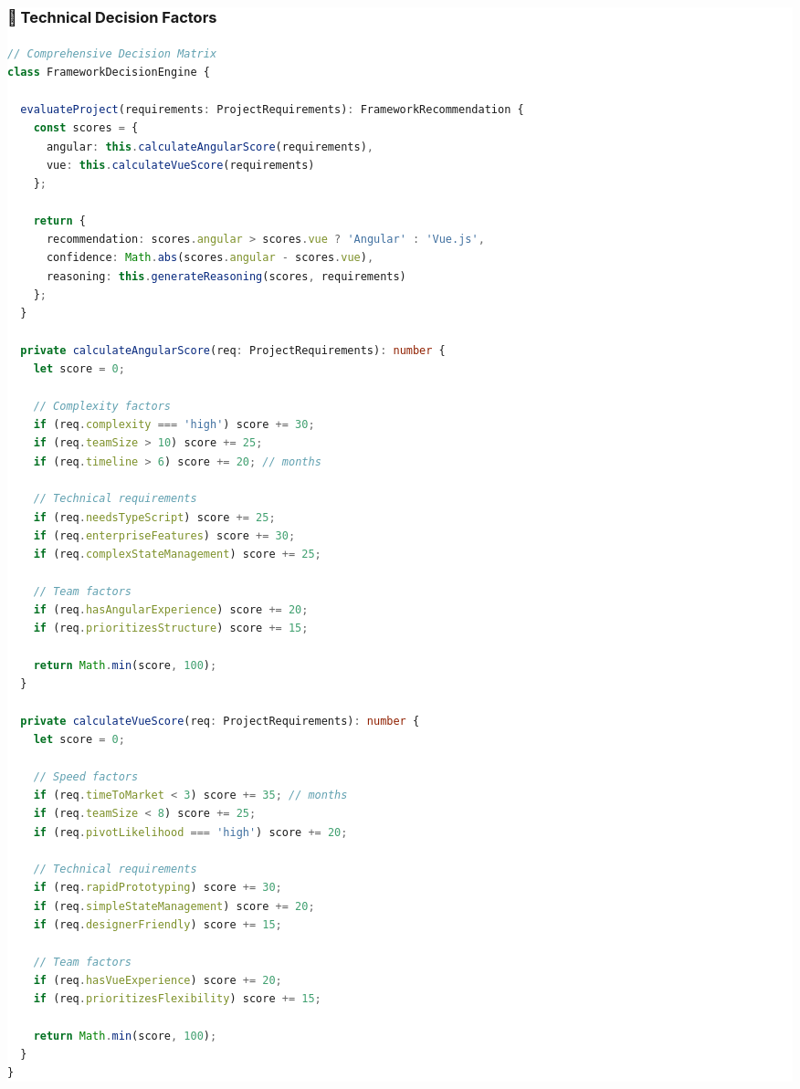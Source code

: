 ### **🎯 Technical Decision Factors**

```typescript
// Comprehensive Decision Matrix
class FrameworkDecisionEngine {
  
  evaluateProject(requirements: ProjectRequirements): FrameworkRecommendation {
    const scores = {
      angular: this.calculateAngularScore(requirements),
      vue: this.calculateVueScore(requirements)
    };
    
    return {
      recommendation: scores.angular > scores.vue ? 'Angular' : 'Vue.js',
      confidence: Math.abs(scores.angular - scores.vue),
      reasoning: this.generateReasoning(scores, requirements)
    };
  }
  
  private calculateAngularScore(req: ProjectRequirements): number {
    let score = 0;
    
    // Complexity factors
    if (req.complexity === 'high') score += 30;
    if (req.teamSize > 10) score += 25;
    if (req.timeline > 6) score += 20; // months
    
    // Technical requirements
    if (req.needsTypeScript) score += 25;
    if (req.enterpriseFeatures) score += 30;
    if (req.complexStateManagement) score += 25;
    
    // Team factors
    if (req.hasAngularExperience) score += 20;
    if (req.prioritizesStructure) score += 15;
    
    return Math.min(score, 100);
  }
  
  private calculateVueScore(req: ProjectRequirements): number {
    let score = 0;
    
    // Speed factors
    if (req.timeToMarket < 3) score += 35; // months
    if (req.teamSize < 8) score += 25;
    if (req.pivotLikelihood === 'high') score += 20;
    
    // Technical requirements
    if (req.rapidPrototyping) score += 30;
    if (req.simpleStateManagement) score += 20;
    if (req.designerFriendly) score += 15;
    
    // Team factors
    if (req.hasVueExperience) score += 20;
    if (req.prioritizesFlexibility) score += 15;
    
    return Math.min(score, 100);
  }
}
```
